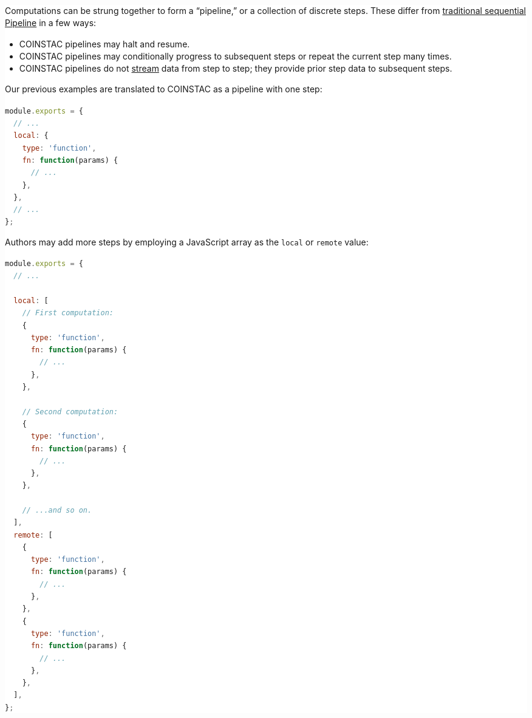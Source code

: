 Computations can be strung together to form a “pipeline,” or a collection of discrete steps. These differ from [traditional sequential Pipeline](https://en.wikipedia.org/wiki/Pipeline_(computing)) in a few ways:

* COINSTAC pipelines may halt and resume.
* COINSTAC pipelines may conditionally progress to subsequent steps or repeat the current step many times.
* COINSTAC pipelines do not [stream](https://en.wikipedia.org/wiki/Stream_(computing)) data from step to step; they provide prior step data to subsequent steps.

Our previous examples are translated to COINSTAC as a pipeline with one step:

```js
module.exports = {
  // ...
  local: {
    type: 'function',
    fn: function(params) {
      // ...
    },
  },
  // ...
};
```

Authors may add more steps by employing a JavaScript array as the `local` or `remote` value:

```js
module.exports = {
  // ...

  local: [
    // First computation:
    {
      type: 'function',
      fn: function(params) {
        // ...
      },
    },

    // Second computation:
    {
      type: 'function',
      fn: function(params) {
        // ...
      },
    },

    // ...and so on.
  ],
  remote: [
    {
      type: 'function',
      fn: function(params) {
        // ...
      },
    },
    {
      type: 'function',
      fn: function(params) {
        // ...
      },
    },
  ],
};
```
